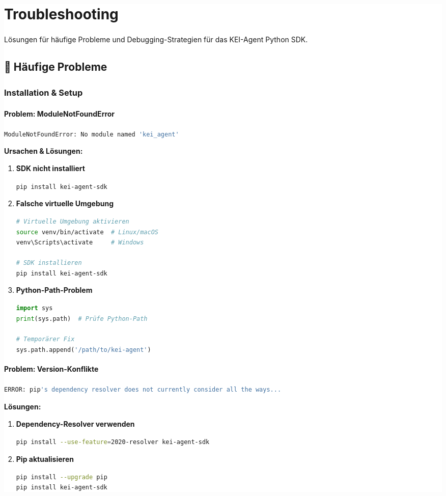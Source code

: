# Troubleshooting

Lösungen für häufige Probleme und Debugging-Strategien für das KEI-Agent Python SDK.

## 🚨 Häufige Probleme

### Installation & Setup

#### Problem: ModuleNotFoundError

```bash
ModuleNotFoundError: No module named 'kei_agent'
```

**Ursachen & Lösungen:**

1. **SDK nicht installiert**
   ```bash
   pip install kei-agent-sdk
   ```

2. **Falsche virtuelle Umgebung**
   ```bash
   # Virtuelle Umgebung aktivieren
   source venv/bin/activate  # Linux/macOS
   venv\Scripts\activate     # Windows
   
   # SDK installieren
   pip install kei-agent-sdk
   ```

3. **Python-Path-Problem**
   ```python
   import sys
   print(sys.path)  # Prüfe Python-Path
   
   # Temporärer Fix
   sys.path.append('/path/to/kei-agent')
   ```

#### Problem: Version-Konflikte

```bash
ERROR: pip's dependency resolver does not currently consider all the ways...
```

**Lösungen:**

1. **Dependency-Resolver verwenden**
   ```bash
   pip install --use-feature=2020-resolver kei-agent-sdk
   ```

2. **Pip aktualisieren**
   ```bash
   pip install --upgrade pip
   pip install kei-agent-sdk
   ```
